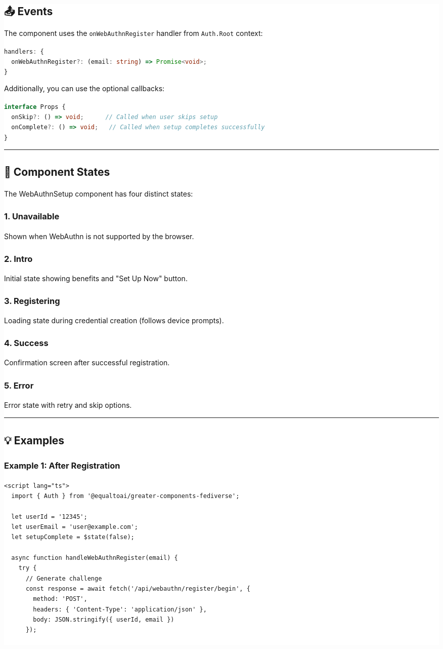 
## 📤 Events

The component uses the `onWebAuthnRegister` handler from `Auth.Root` context:

```typescript
handlers: {
  onWebAuthnRegister?: (email: string) => Promise<void>;
}
```

Additionally, you can use the optional callbacks:

```typescript
interface Props {
  onSkip?: () => void;      // Called when user skips setup
  onComplete?: () => void;   // Called when setup completes successfully
}
```

---

## 🎨 Component States

The WebAuthnSetup component has four distinct states:

### **1. Unavailable**
Shown when WebAuthn is not supported by the browser.

### **2. Intro**
Initial state showing benefits and "Set Up Now" button.

### **3. Registering**
Loading state during credential creation (follows device prompts).

### **4. Success**
Confirmation screen after successful registration.

### **5. Error**
Error state with retry and skip options.

---

## 💡 Examples

### **Example 1: After Registration**

```svelte
<script lang="ts">
  import { Auth } from '@equaltoai/greater-components-fediverse';
  
  let userId = '12345';
  let userEmail = 'user@example.com';
  let setupComplete = $state(false);

  async function handleWebAuthnRegister(email) {
    try {
      // Generate challenge
      const response = await fetch('/api/webauthn/register/begin', {
        method: 'POST',
        headers: { 'Content-Type': 'application/json' },
        body: JSON.stringify({ userId, email })
      });
      
```